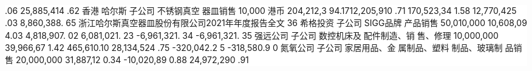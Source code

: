 .06
25,885,414
.62
香港
哈尔斯
子公司
不锈钢真空
器皿销售
10,000
港币
204,212,3
94.1712,205,910
.71
170,523,34
1.58
12,770,425
.03
8,860,388.
65
浙江哈尔斯真空器皿股份有限公司2021年年度报告全文
36
希格投资
子公司
SIGG品牌
产品销售
50,010,000
10,608,09
4.03
4,818,907.
02
6,081,021.
23
-6,961,321.
34
-6,961,321.
35
强远公司
子公司
数控机床及
配件制造、销
售、修理
10,000,000
39,966,67
1.42
465,610.10
28,134,524
.75
-320,042.2
5
-318,580.9
0
氮氧公司
子公司
家居用品、金
属制品、塑料
制品、玻璃制
品销售
20,000,000
31,887,12
0.34
-10,020,89
0.88
24,972,290
.91